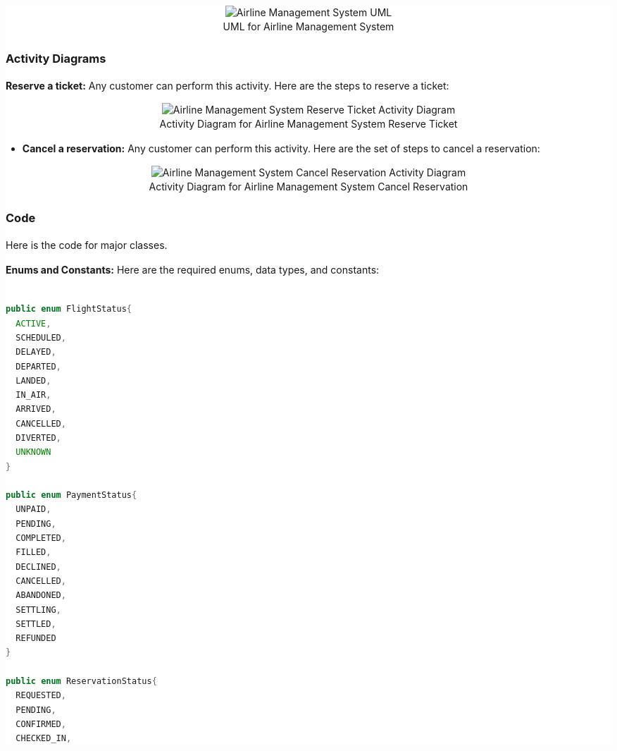 <p align="center">
    <img src="/media-files/ams-uml.svg" alt="Airline Management System UML">
    <br />
    UML for Airline Management System
</p>

### Activity Diagrams

**Reserve a ticket:** Any customer can perform this activity. Here are the steps to reserve a ticket:

<p align="center">
    <img src="/media-files/ams-reserve-ticket-activity-diagram.svg" alt="Airline Management System Reserve Ticket Activity Diagram">
    <br />
    Activity Diagram for Airline Management System Reserve Ticket
</p>

* **Cancel a reservation:** Any customer can perform this activity. Here are the set of steps to cancel a reservation:

<p align="center">
    <img src="/media-files/ams-cancel-reservation-activity-diagram.svg" alt="Airline Management System Cancel Reservation Activity Diagram">
    <br />
    Activity Diagram for Airline Management System Cancel Reservation
</p>

### Code

Here is the code for major classes.

**Enums and Constants:** Here are the required enums, data types, and constants:

```java

public enum FlightStatus{
  ACTIVE,
  SCHEDULED,
  DELAYED,
  DEPARTED,
  LANDED,
  IN_AIR,
  ARRIVED,
  CANCELLED,
  DIVERTED,
  UNKNOWN
}

public enum PaymentStatus{
  UNPAID,
  PENDING,
  COMPLETED,
  FILLED,
  DECLINED,
  CANCELLED,
  ABANDONED,
  SETTLING,
  SETTLED,
  REFUNDED
}

public enum ReservationStatus{
  REQUESTED,
  PENDING,
  CONFIRMED,
  CHECKED_IN,
```